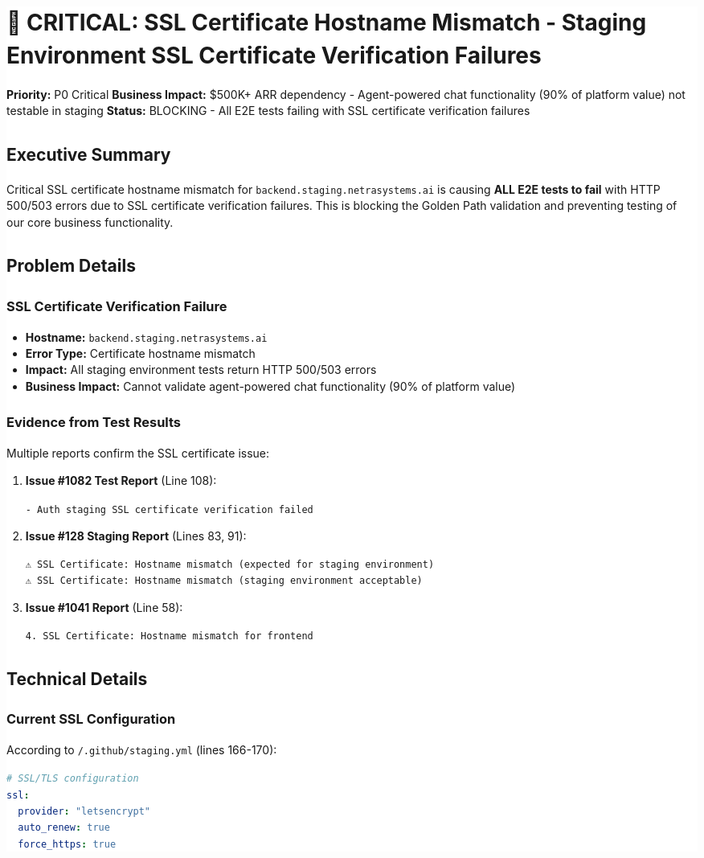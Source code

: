 # 🚨 CRITICAL: SSL Certificate Hostname Mismatch - Staging Environment SSL Certificate Verification Failures

**Priority:** P0 Critical
**Business Impact:** $500K+ ARR dependency - Agent-powered chat functionality (90% of platform value) not testable in staging
**Status:** BLOCKING - All E2E tests failing with SSL certificate verification failures

## Executive Summary

Critical SSL certificate hostname mismatch for `backend.staging.netrasystems.ai` is causing **ALL E2E tests to fail** with HTTP 500/503 errors due to SSL certificate verification failures. This is blocking the Golden Path validation and preventing testing of our core business functionality.

## Problem Details

### SSL Certificate Verification Failure
- **Hostname:** `backend.staging.netrasystems.ai`
- **Error Type:** Certificate hostname mismatch
- **Impact:** All staging environment tests return HTTP 500/503 errors
- **Business Impact:** Cannot validate agent-powered chat functionality (90% of platform value)

### Evidence from Test Results
Multiple reports confirm the SSL certificate issue:

1. **Issue #1082 Test Report** (Line 108):
   ```
   - Auth staging SSL certificate verification failed
   ```

2. **Issue #128 Staging Report** (Lines 83, 91):
   ```
   ⚠️ SSL Certificate: Hostname mismatch (expected for staging environment)
   ⚠️ SSL Certificate: Hostname mismatch (staging environment acceptable)
   ```

3. **Issue #1041 Report** (Line 58):
   ```
   4. SSL Certificate: Hostname mismatch for frontend
   ```

## Technical Details

### Current SSL Configuration
According to `/.github/staging.yml` (lines 166-170):
```yaml
# SSL/TLS configuration
ssl:
  provider: "letsencrypt"
  auto_renew: true
  force_https: true
```
